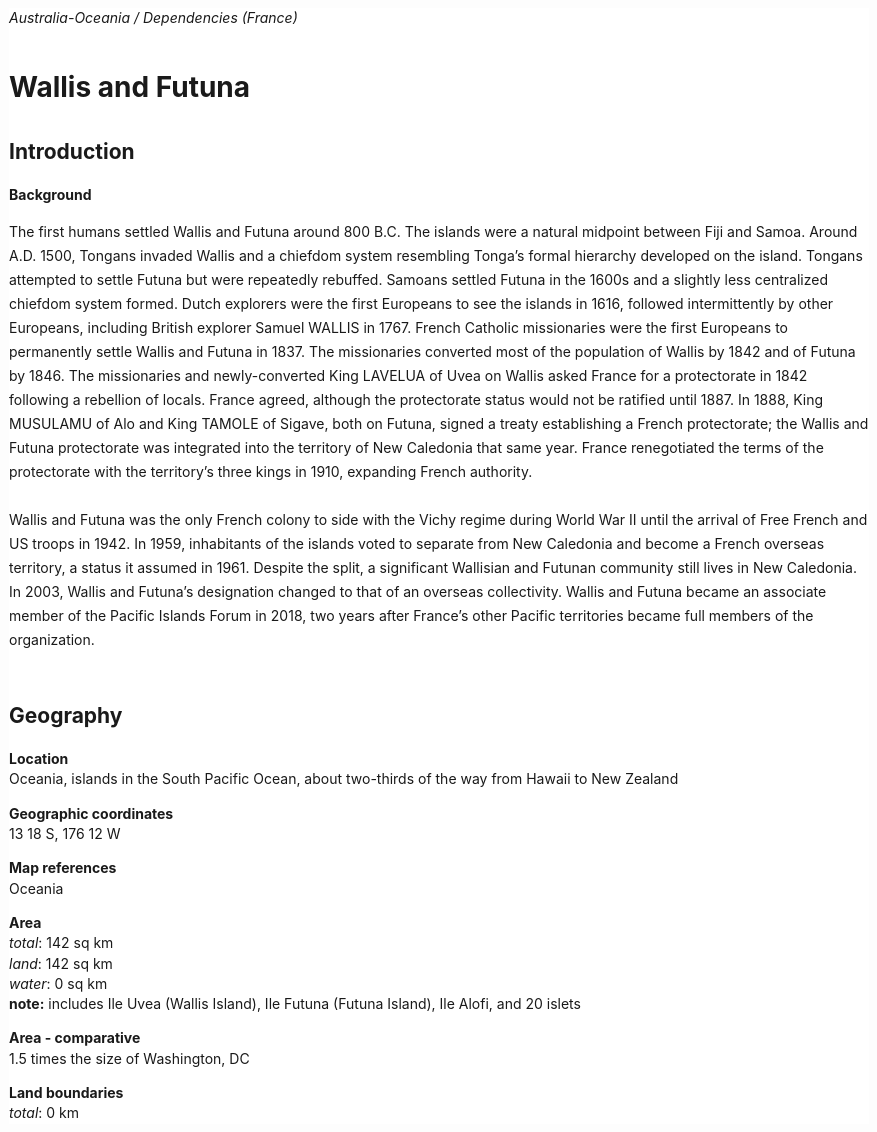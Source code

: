 _Australia-Oceania / Dependencies (France)_

# Wallis and Futuna

## Introduction

**Background**<br>
<p style="margin: 0in; margin-bottom: .0001pt; line-height: 18.0pt; background: white;">The first humans settled Wallis and Futuna around 800 B.C. The islands were a natural midpoint between Fiji and Samoa. Around A.D. 1500, Tongans invaded Wallis and a chiefdom system resembling Tonga’s formal hierarchy developed on the island. Tongans attempted to settle Futuna but were repeatedly rebuffed. Samoans settled Futuna in the 1600s and a slightly less centralized chiefdom system formed. Dutch explorers were the first Europeans to see the islands in 1616, followed intermittently by other Europeans, including British explorer Samuel WALLIS in 1767. French Catholic missionaries were the first Europeans to permanently settle Wallis and Futuna in 1837. The missionaries converted most of the population of Wallis by 1842 and of Futuna by 1846. The missionaries and newly-converted King LAVELUA of Uvea on Wallis asked France for a protectorate in 1842 following a rebellion of locals. France agreed, although the protectorate status would not be ratified until 1887. In 1888, King MUSULAMU of Alo and King TAMOLE of Sigave, both on Futuna, signed a treaty establishing a French protectorate; the Wallis and Futuna protectorate was integrated into the territory of New Caledonia that same year. France renegotiated the terms of the protectorate with the territory’s three kings in 1910, expanding French authority.<br><br>Wallis and Futuna was the only French colony to side with the Vichy regime during World War II until the arrival of Free French and US troops in 1942. In 1959, inhabitants of the islands voted to separate from New Caledonia and become a French overseas territory, a status it assumed in 1961. Despite the split, a significant Wallisian and Futunan community still lives in New Caledonia. In 2003, Wallis and Futuna’s designation changed to that of an overseas collectivity. Wallis and Futuna became an associate member of the Pacific Islands Forum in 2018, two years after France’s other Pacific territories became full members of the organization.</p><br>

## Geography

**Location**<br>
Oceania, islands in the South Pacific Ocean, about two-thirds of the way from Hawaii to New Zealand<br>

**Geographic coordinates**<br>
13 18 S, 176 12 W<br>

**Map references**<br>
Oceania<br>

**Area**<br>
_total_: 142 sq km<br>
_land_: 142 sq km<br>
_water_: 0 sq km<br>
<strong>note:</strong> includes Ile Uvea (Wallis Island), Ile Futuna (Futuna Island), Ile Alofi, and 20 islets<br>

**Area - comparative**<br>
1.5 times the size of Washington, DC<br>

**Land boundaries**<br>
_total_: 0 km<br>
